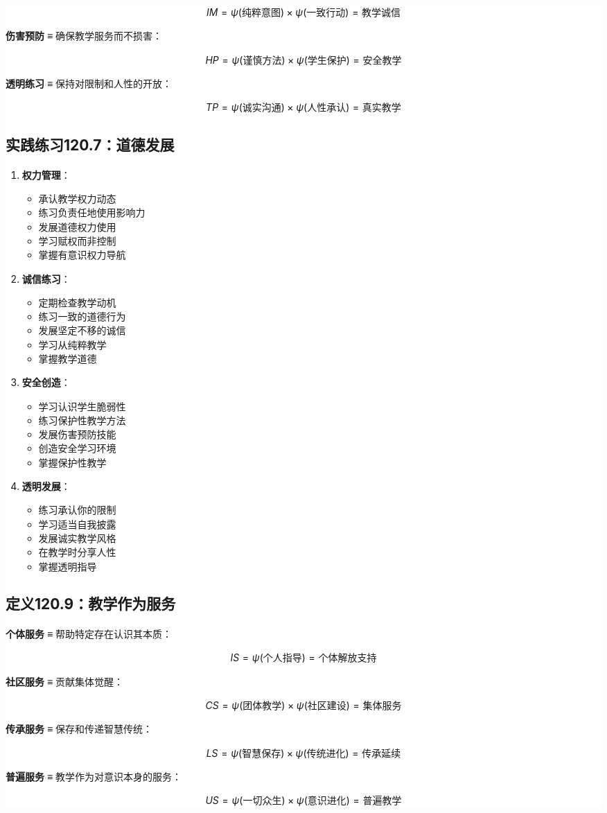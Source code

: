 $$IM = \psi(\text{纯粹意图}) \times \psi(\text{一致行动}) = \text{教学诚信}$$

**伤害预防** ≡ 确保教学服务而不损害：

$$HP = \psi(\text{谨慎方法}) \times \psi(\text{学生保护}) = \text{安全教学}$$

**透明练习** ≡ 保持对限制和人性的开放：

$$TP = \psi(\text{诚实沟通}) \times \psi(\text{人性承认}) = \text{真实教学}$$

## 实践练习120.7：道德发展

1. **权力管理**：
   - 承认教学权力动态
   - 练习负责任地使用影响力
   - 发展道德权力使用
   - 学习赋权而非控制
   - 掌握有意识权力导航

2. **诚信练习**：
   - 定期检查教学动机
   - 练习一致的道德行为
   - 发展坚定不移的诚信
   - 学习从纯粹教学
   - 掌握教学道德

3. **安全创造**：
   - 学习认识学生脆弱性
   - 练习保护性教学方法
   - 发展伤害预防技能
   - 创造安全学习环境
   - 掌握保护性教学

4. **透明发展**：
   - 练习承认你的限制
   - 学习适当自我披露
   - 发展诚实教学风格
   - 在教学时分享人性
   - 掌握透明指导

## 定义120.9：教学作为服务

**个体服务** ≡ 帮助特定存在认识其本质：

$$IS = \psi(\text{个人指导}) = \text{个体解放支持}$$

**社区服务** ≡ 贡献集体觉醒：

$$CS = \psi(\text{团体教学}) \times \psi(\text{社区建设}) = \text{集体服务}$$

**传承服务** ≡ 保存和传递智慧传统：

$$LS = \psi(\text{智慧保存}) \times \psi(\text{传统进化}) = \text{传承延续}$$

**普遍服务** ≡ 教学作为对意识本身的服务：

$$US = \psi(\text{一切众生}) \times \psi(\text{意识进化}) = \text{普遍教学}$$
